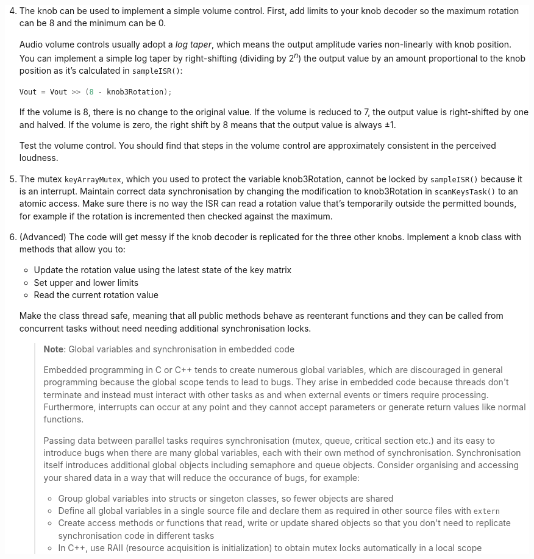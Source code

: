 4.	The knob can be used to implement a simple volume control.
	First, add limits to your knob decoder so the maximum rotation can be 8 and the minimum can be 0.
	
	Audio volume controls usually adopt a *log taper*, which means the output amplitude varies non-linearly with knob position.
	You can implement a simple log taper by right-shifting (dividing by $2^n$) the output value by an amount proportional to the knob position as it’s calculated in `sampleISR()`:

	```c++
	Vout = Vout >> (8 - knob3Rotation);
	```
	
	If the volume is 8, there is no change to the original value.
	If the volume is reduced to 7, the output value is right-shifted by one and halved.
	If the volume is zero, the right shift by 8 means that the output value is always ±1.
	
	Test the volume control.
	You should find that steps in the volume control are approximately consistent in the perceived loudness.

5.	The mutex `keyArrayMutex`, which you used to protect the variable knob3Rotation, cannot be locked by `sampleISR()` because it is an interrupt.
	Maintain correct data synchronisation by changing the modification to knob3Rotation in `scanKeysTask()` to an atomic access.
	Make sure there is no way the ISR can read a rotation value that’s temporarily outside the permitted bounds, for example if the rotation is incremented then checked against the maximum.

6.	(Advanced) The code will get messy if the knob decoder is replicated for the three other knobs.
	Implement a knob class with methods that allow you to:
	-	Update the rotation value using the latest state of the key matrix
	-	Set upper and lower limits
	-	Read the current rotation value

	Make the class thread safe, meaning that all public methods behave as reenterant functions and they can be called from concurrent tasks without need needing additional synchronisation locks.
	
	> **Note**: Global variables and synchronisation in embedded code
	> 
	> Embedded programming in C or C++ tends to create numerous global variables, which are discouraged in general programming because the global scope tends to lead to bugs.
	> They arise in embedded code because threads don't terminate and instead must interact with other tasks as and when external events or timers require processing.
	> Furthermore, interrupts can occur at any point and they cannot accept parameters or generate return values like normal functions.
	> 
	> Passing data between parallel tasks requires synchronisation (mutex, queue, critical section etc.) and its easy to introduce bugs when there are many global variables, each with their own method of synchronisation.
	> Synchronisation itself introduces additional global objects including semaphore and queue objects.
	> Consider organising and accessing your shared data in a way that will reduce the occurance of bugs, for example:
	> - Group global variables into structs or singeton classes, so fewer objects are shared
	> - Define all global variables in a single source file and declare them as required in other source  files with `extern`
	> - Create access methods or functions that read, write or update shared objects so that you don't need to replicate synchronisation code in different tasks
	> - In C++, use RAII (resource acquisition is initialization) to obtain mutex locks automatically in a local scope
